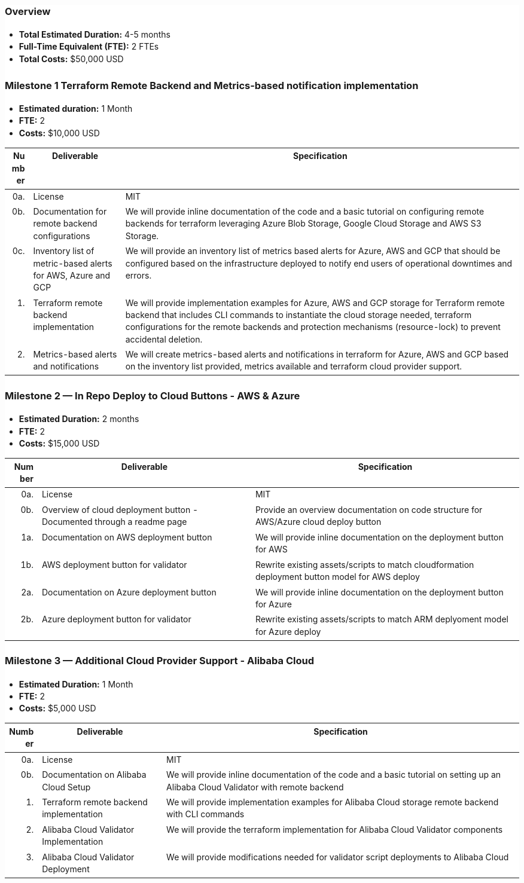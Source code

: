 ### Overview

- **Total Estimated Duration:** 4-5 months 
- **Full-Time Equivalent (FTE):** 2 FTEs
- **Total Costs:** $50,000 USD
### Milestone 1 Terraform Remote Backend and Metrics-based notification implementation

- **Estimated duration:** 1 Month
- **FTE:**  2
- **Costs:** $10,000 USD

| Number | Deliverable | Specification |
| -----: | ----------- | ------------- |
| 0a. | License | MIT |
| 0b. | Documentation for remote backend configurations | We will provide inline documentation of the code and a basic tutorial on configuring remote backends for terraform leveraging Azure Blob Storage, Google Cloud Storage and AWS S3 Storage. |
| 0c. | Inventory list of metric-based alerts for AWS, Azure and GCP | We will provide an inventory list of metrics based alerts for Azure, AWS and GCP that should be configured based on the infrastructure deployed to notify end users of operational downtimes and errors. |
| 1. | Terraform remote backend implementation | We will provide implementation examples for Azure, AWS and GCP storage for Terraform remote backend that includes CLI commands to instantiate the cloud storage needed, terraform configurations for the remote backends and protection mechanisms (resource-lock) to prevent accidental deletion. |  
| 2. | Metrics-based alerts and notifications | We will create metrics-based alerts and notifications in terraform for Azure, AWS and GCP based on the inventory list provided, metrics available and terraform cloud provider support. |  

### Milestone 2 — In Repo Deploy to Cloud Buttons - AWS & Azure

- **Estimated Duration:** 2 months
- **FTE:**  2
- **Costs:** $15,000 USD

| Number | Deliverable | Specification |
| -----: | ----------- | ------------- |
| 0a. | License | MIT |
| 0b. | Overview of cloud deployment button - Documented through a readme page | Provide an overview documentation on code structure for AWS/Azure cloud deploy button |
| 1a. | Documentation on AWS deployment button | We will provide inline documentation on the deployment button for AWS | 
| 1b. | AWS deployment button for validator | Rewrite existing assets/scripts to match cloudformation deployment button model for AWS deploy | 
| 2a. | Documentation on Azure deployment button | We will provide inline documentation on the deployment button for Azure | 
| 2b. | Azure deployment button for validator | Rewrite existing assets/scripts to match ARM deplyoment model for Azure deploy |  

### Milestone 3 — Additional Cloud Provider Support - Alibaba Cloud

- **Estimated Duration:** 1 Month
- **FTE:**  2
- **Costs:** $5,000 USD

| Number | Deliverable | Specification |
| -----: | ----------- | ------------- |
| 0a. | License | MIT |
| 0b. | Documentation on Alibaba Cloud Setup | We will provide inline documentation of the code and a basic tutorial on setting up an Alibaba Cloud Validator with remote backend |
| 1. | Terraform remote backend implementation | We will provide implementation examples for Alibaba Cloud storage remote backend with CLI commands |
| 2. | Alibaba Cloud Validator Implementation | We will provide the terraform implementation for Alibaba Cloud Validator components | 
| 3. | Alibaba Cloud Validator Deployment | We will provide modifications needed for validator script deployments to Alibaba Cloud | 
